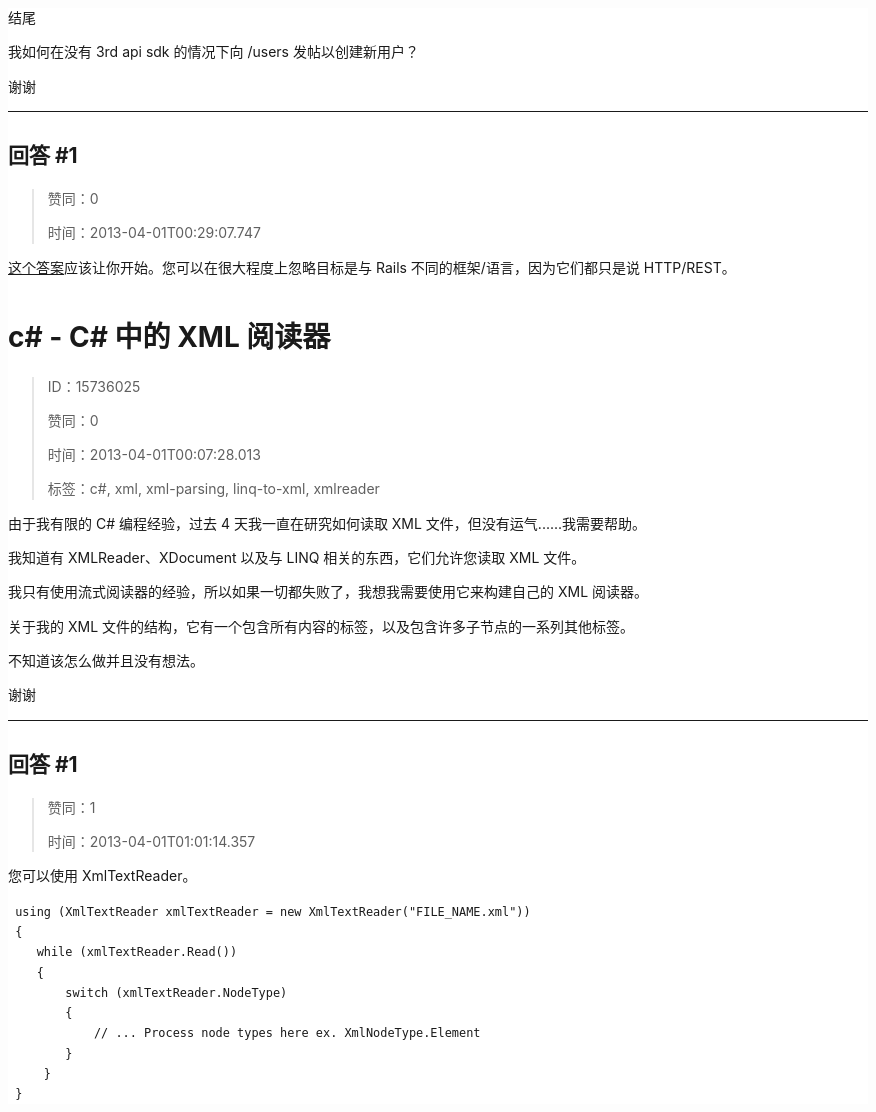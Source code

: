 结尾

我如何在没有 3rd api sdk 的情况下向 /users 发帖以创建新用户？

谢谢

* * *

## 回答 #1

> 赞同：0
> 
> 时间：2013-04-01T00:29:07.747

[这个答案](https://stackoverflow.com/a/9518412/403846)应该让你开始。您可以在很大程度上忽略目标是与 Rails 不同的框架/语言，因为它们都只是说 HTTP/REST。

# c# - C# 中的 XML 阅读器

> ID：15736025
> 
> 赞同：0
> 
> 时间：2013-04-01T00:07:28.013
> 
> 标签：c#, xml, xml-parsing, linq-to-xml, xmlreader

由于我有限的 C# 编程经验，过去 4 天我一直在研究如何读取 XML 文件，但没有运气......我需要帮助。

我知道有 XMLReader、XDocument 以及与 LINQ 相关的东西，它们允许您读取 XML 文件。

我只有使用流式阅读器的经验，所以如果一切都失败了，我想我需要使用它来构建自己的 XML 阅读器。

关于我的 XML 文件的结构，它有一个包含所有内容的标签，以及包含许多子节点的一系列其他标签。

不知道该怎么做并且没有想法。

谢谢

* * *

## 回答 #1

> 赞同：1
> 
> 时间：2013-04-01T01:01:14.357

您可以使用 XmlTextReader。

```
 using (XmlTextReader xmlTextReader = new XmlTextReader("FILE_NAME.xml"))
 {
    while (xmlTextReader.Read())
    {
        switch (xmlTextReader.NodeType)
        {
            // ... Process node types here ex. XmlNodeType.Element
        }
     }
 } 
```
